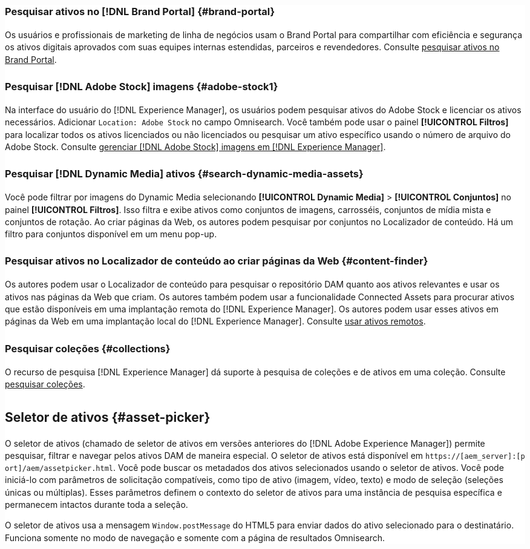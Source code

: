 ### Pesquisar ativos no [!DNL Brand Portal] {#brand-portal}

Os usuários e profissionais de marketing de linha de negócios usam o Brand Portal para compartilhar com eficiência e segurança os ativos digitais aprovados com suas equipes internas estendidas, parceiros e revendedores. Consulte [pesquisar ativos no Brand Portal](https://experienceleague.adobe.com/docs/experience-manager-brand-portal/using/search-capabilities/brand-portal-searching.html).

### Pesquisar [!DNL Adobe Stock] imagens {#adobe-stock1}

Na interface do usuário do [!DNL Experience Manager], os usuários podem pesquisar ativos do Adobe Stock e licenciar os ativos necessários. Adicionar `Location: Adobe Stock` no campo Omnisearch. Você também pode usar o painel **[!UICONTROL Filtros]** para localizar todos os ativos licenciados ou não licenciados ou pesquisar um ativo específico usando o número de arquivo do Adobe Stock. Consulte [gerenciar [!DNL Adobe Stock] imagens em [!DNL Experience Manager]](/help/assets/aem-assets-adobe-stock.md#usemanage).

### Pesquisar [!DNL Dynamic Media] ativos {#search-dynamic-media-assets}

Você pode filtrar por imagens do Dynamic Media selecionando **[!UICONTROL Dynamic Media]** > **[!UICONTROL Conjuntos]** no painel **[!UICONTROL Filtros]**. Isso filtra e exibe ativos como conjuntos de imagens, carrosséis, conjuntos de mídia mista e conjuntos de rotação. Ao criar páginas da Web, os autores podem pesquisar por conjuntos no Localizador de conteúdo. Há um filtro para conjuntos disponível em um menu pop-up.

### Pesquisar ativos no Localizador de conteúdo ao criar páginas da Web {#content-finder}

Os autores podem usar o Localizador de conteúdo para pesquisar o repositório DAM quanto aos ativos relevantes e usar os ativos nas páginas da Web que criam. Os autores também podem usar a funcionalidade Connected Assets para procurar ativos que estão disponíveis em uma implantação remota do [!DNL Experience Manager]. Os autores podem usar esses ativos em páginas da Web em uma implantação local do [!DNL Experience Manager]. Consulte [usar ativos remotos](/help/assets/use-assets-across-connected-assets-instances.md#use-remote-assets).

### Pesquisar coleções {#collections}

O recurso de pesquisa [!DNL Experience Manager] dá suporte à pesquisa de coleções e de ativos em uma coleção. Consulte [pesquisar coleções](/help/assets/manage-collections.md).

## Seletor de ativos {#asset-picker}

O seletor de ativos (chamado de seletor de ativos em versões anteriores do [!DNL Adobe Experience Manager]) permite pesquisar, filtrar e navegar pelos ativos DAM de maneira especial. O seletor de ativos está disponível em `https://[aem_server]:[port]/aem/assetpicker.html`. Você pode buscar os metadados dos ativos selecionados usando o seletor de ativos. Você pode iniciá-lo com parâmetros de solicitação compatíveis, como tipo de ativo (imagem, vídeo, texto) e modo de seleção (seleções únicas ou múltiplas). Esses parâmetros definem o contexto do seletor de ativos para uma instância de pesquisa específica e permanecem intactos durante toda a seleção.

O seletor de ativos usa a mensagem `Window.postMessage` do HTML5 para enviar dados do ativo selecionado para o destinatário. Funciona somente no modo de navegação e somente com a página de resultados Omnisearch.
